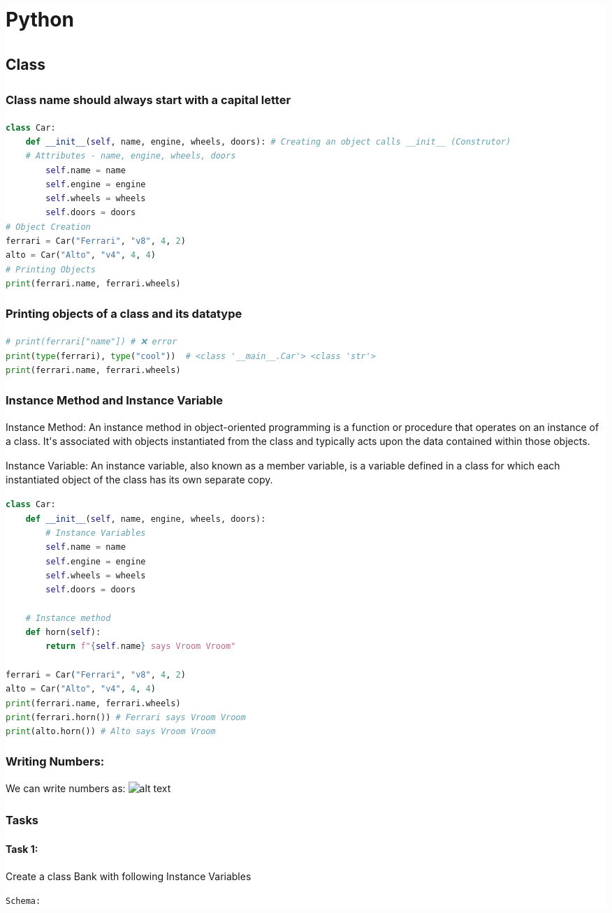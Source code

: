# Python
## Class
### Class name should always start with a capital letter
```python
class Car:
    def __init__(self, name, engine, wheels, doors): # Creating an object calls __init__ (Construtor)
    # Attributes - name, engine, wheels, doors
        self.name = name
        self.engine = engine
        self.wheels = wheels
        self.doors = doors
# Object Creation
ferrari = Car("Ferrari", "v8", 4, 2)
alto = Car("Alto", "v4", 4, 4)
# Printing Objects
print(ferrari.name, ferrari.wheels)
```
### Printing objects of a class and its datatype
```python
# print(ferrari["name"]) # ❌ error
print(type(ferrari), type("cool"))  # <class '__main__.Car'> <class 'str'>
print(ferrari.name, ferrari.wheels)
```

### Instance Method and Instance Variable
Instance Method:  An instance method in object-oriented programming is a function or procedure that operates on an instance of a class. It's associated with objects instantiated from the class and typically acts upon the data contained within those objects.<br>

Instance Variable: An instance variable, also known as a member variable, is a variable defined in a class for which each instantiated object of the class has its own separate copy. <br>
```python
class Car:
    def __init__(self, name, engine, wheels, doors): 
        # Instance Variables
        self.name = name
        self.engine = engine
        self.wheels = wheels
        self.doors = doors

    # Instance method
    def horn(self):
        return f"{self.name} says Vroom Vroom"
    
ferrari = Car("Ferrari", "v8", 4, 2)
alto = Car("Alto", "v4", 4, 4)
print(ferrari.name, ferrari.wheels)
print(ferrari.horn()) # Ferrari says Vroom Vroom
print(alto.horn()) # Alto says Vroom Vroom
```
### Writing Numbers:
We can write numbers as:
![alt text](Numbers.png)
### Tasks
#### Task 1:
Create a class Bank with following Instance Variables
```
Schema:
```